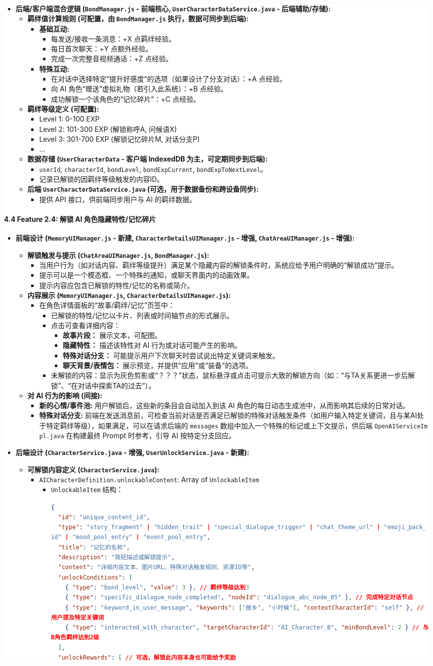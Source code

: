*   **后端/客户端混合逻辑 (`BondManager.js` - 前端核心, `UserCharacterDataService.java` - 后端辅助/存储):**
    *   **羁绊值计算规则 (可配置，由 `BondManager.js` 执行，数据可同步到后端):**
        *   **基础互动:**
            *   每发送/接收一条消息：+X 点羁绊经验。
            *   每日首次聊天：+Y 点额外经验。
            *   完成一次完整音视频通话：+Z 点经验。
        *   **特殊互动:**
            *   在对话中选择特定“提升好感度”的选项（如果设计了分支对话）：+A 点经验。
            *   向 AI 角色“赠送”虚拟礼物（若引入此系统）：+B 点经验。
            *   成功解锁一个该角色的“记忆碎片”：+C 点经验。
    *   **羁绊等级定义 (可配置):**
        *   Level 1: 0-100 EXP
        *   Level 2: 101-300 EXP (解锁称呼A, 问候语X)
        *   Level 3: 301-700 EXP (解锁记忆碎片M, 对话分支P)
        *   ...
    *   **数据存储 (`UserCharacterData` - 客户端 IndexedDB 为主，可定期同步到后端):**
        *   `userId`, `characterId`, `bondLevel`, `bondExpCurrent`, `bondExpToNextLevel`。
        *   记录已解锁的因羁绊等级触发的内容ID。
    *   **后端 `UserCharacterDataService.java` (可选，用于数据备份和跨设备同步):**
        *   提供 API 接口，供前端同步用户与 AI 的羁绊数据。

#### 4.4 Feature 2.4: 解锁 AI 角色隐藏特性/记忆碎片

*   **前端设计 (`MemoryUIManager.js` - 新建, `CharacterDetailsUIManager.js` - 增强, `ChatAreaUIManager.js` - 增强):**
    *   **解锁触发与提示 (`ChatAreaUIManager.js`, `BondManager.js`):**
        *   当用户行为（如对话内容、羁绊等级提升）满足某个隐藏内容的解锁条件时，系统应给予用户明确的“解锁成功”提示。
        *   提示可以是一个模态框、一个特殊的通知，或聊天界面内的动画效果。
        *   提示内容应包含已解锁的特性/记忆的名称或简介。
    *   **内容展示 (`MemoryUIManager.js`, `CharacterDetailsUIManager.js`):**
        *   在角色详情面板的“故事/羁绊/记忆”页签中：
            *   已解锁的特性/记忆以卡片、列表或时间轴节点的形式展示。
            *   点击可查看详细内容：
                *   **故事片段：** 展示文本，可配图。
                *   **隐藏特性：** 描述该特性对 AI 行为或对话可能产生的影响。
                *   **特殊对话分支：** 可能提示用户下次聊天时尝试说出特定关键词来触发。
                *   **聊天背景/表情包：** 展示预览，并提供“应用”或“装备”的选项。
            *   未解锁的内容：显示为灰色剪影或“？？？”状态，鼠标悬浮或点击可提示大致的解锁方向（如：“与TA关系更进一步后解锁”、“在对话中探索TA的过去”）。
    *   **对 AI 行为的影响 (间接):**
        *   **新的心情/事件池:** 用户解锁后，这些新的条目会自动加入到该 AI 角色的每日动态生成池中，从而影响其后续的日常对话。
        *   **特殊对话分支:** 前端在发送消息前，可检查当前对话是否满足已解锁的特殊对话触发条件（如用户输入特定关键词，且与某AI处于特定羁绊等级），如果满足，可以在请求后端的 `messages` 数组中加入一个特殊的标记或上下文提示，供后端 `OpenAIServiceImpl.java` 在构建最终 Prompt 时参考，引导 AI 按特定分支回应。

*   **后端设计 (`CharacterService.java` - 增强, `UserUnlockService.java` - 新建):**
    *   **可解锁内容定义 (`CharacterService.java`):**
        *   `AICharacterDefinition.unlockableContent`: Array of `UnlockableItem`
            *   `UnlockableItem` 结构：
                ```json
                {
                  "id": "unique_content_id",
                  "type": "story_fragment" | "hidden_trait" | "special_dialogue_trigger" | "chat_theme_url" | "emoji_pack_id" | "mood_pool_entry" | "event_pool_entry",
                  "title": "记忆的名称",
                  "description": "简短描述或解锁提示",
                  "content": "详细内容文本、图片URL、特殊对话触发规则、资源ID等",
                  "unlockConditions": [
                    { "type": "bond_level", "value": 3 }, // 羁绊等级达到3
                    { "type": "specific_dialogue_node_completed", "nodeId": "dialogue_abc_node_05" }, // 完成特定对话节点
                    { "type": "keyword_in_user_message", "keywords": ["故乡", "小时候"], "contextCharacterId": "self" }, // 用户提及特定关键词
                    { "type": "interacted_with_character", "targetCharacterId": "AI_Character_B", "minBondLevel": 2 } // 与B角色羁绊达到2级
                  ],
                  "unlockRewards": [ // 可选，解锁此内容本身也可能给予奖励